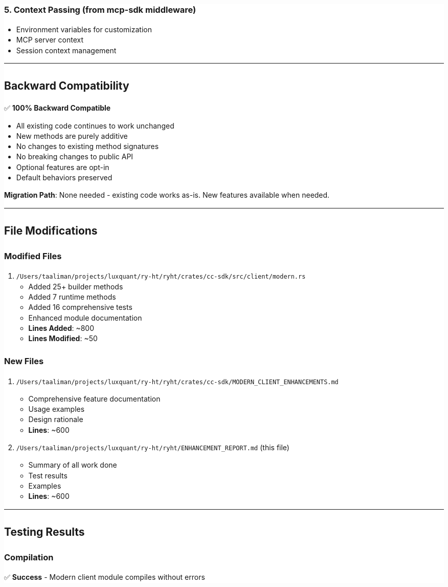 ### 5. Context Passing (from mcp-sdk middleware)
- Environment variables for customization
- MCP server context
- Session context management

---

## Backward Compatibility

✅ **100% Backward Compatible**

- All existing code continues to work unchanged
- New methods are purely additive
- No changes to existing method signatures
- No breaking changes to public API
- Optional features are opt-in
- Default behaviors preserved

**Migration Path**: None needed - existing code works as-is. New features available when needed.

---

## File Modifications

### Modified Files
1. `/Users/taaliman/projects/luxquant/ry-ht/ryht/crates/cc-sdk/src/client/modern.rs`
   - Added 25+ builder methods
   - Added 7 runtime methods
   - Added 16 comprehensive tests
   - Enhanced module documentation
   - **Lines Added**: ~800
   - **Lines Modified**: ~50

### New Files
1. `/Users/taaliman/projects/luxquant/ry-ht/ryht/crates/cc-sdk/MODERN_CLIENT_ENHANCEMENTS.md`
   - Comprehensive feature documentation
   - Usage examples
   - Design rationale
   - **Lines**: ~600

2. `/Users/taaliman/projects/luxquant/ry-ht/ryht/ENHANCEMENT_REPORT.md` (this file)
   - Summary of all work done
   - Test results
   - Examples
   - **Lines**: ~600

---

## Testing Results

### Compilation
✅ **Success** - Modern client module compiles without errors
